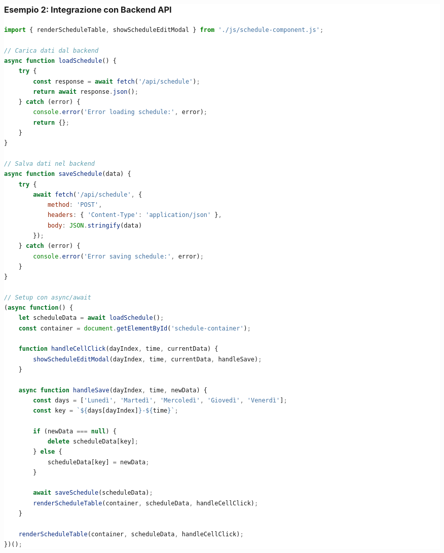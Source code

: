 ### Esempio 2: Integrazione con Backend API

```javascript
import { renderScheduleTable, showScheduleEditModal } from './js/schedule-component.js';

// Carica dati dal backend
async function loadSchedule() {
    try {
        const response = await fetch('/api/schedule');
        return await response.json();
    } catch (error) {
        console.error('Error loading schedule:', error);
        return {};
    }
}

// Salva dati nel backend
async function saveSchedule(data) {
    try {
        await fetch('/api/schedule', {
            method: 'POST',
            headers: { 'Content-Type': 'application/json' },
            body: JSON.stringify(data)
        });
    } catch (error) {
        console.error('Error saving schedule:', error);
    }
}

// Setup con async/await
(async function() {
    let scheduleData = await loadSchedule();
    const container = document.getElementById('schedule-container');
    
    function handleCellClick(dayIndex, time, currentData) {
        showScheduleEditModal(dayIndex, time, currentData, handleSave);
    }
    
    async function handleSave(dayIndex, time, newData) {
        const days = ['Lunedì', 'Martedì', 'Mercoledì', 'Giovedì', 'Venerdì'];
        const key = `${days[dayIndex]}-${time}`;
        
        if (newData === null) {
            delete scheduleData[key];
        } else {
            scheduleData[key] = newData;
        }
        
        await saveSchedule(scheduleData);
        renderScheduleTable(container, scheduleData, handleCellClick);
    }
    
    renderScheduleTable(container, scheduleData, handleCellClick);
})();
```
